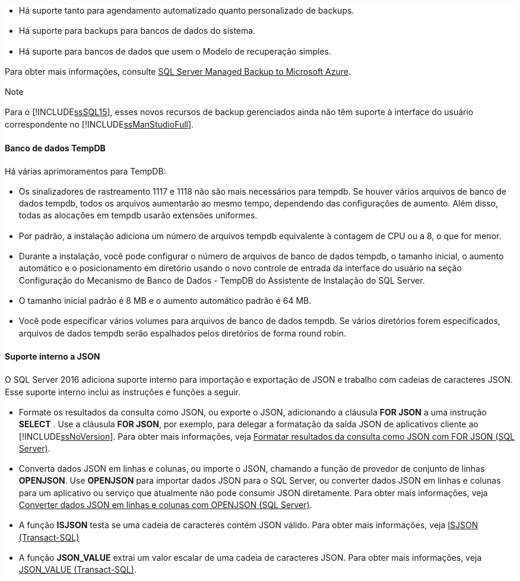 -   Há suporte tanto para agendamento automatizado quanto personalizado de backups.

-   Há suporte para backups para bancos de dados do sistema.

-   Há suporte para bancos de dados que usem o Modelo de recuperação simples.

 Para obter mais informações, consulte [SQL Server Managed Backup to Microsoft Azure](../relational-databases/backup-restore/sql-server-managed-backup-to-microsoft-azure.md).

> [!NOTE]
>  Para o [!INCLUDE[ssSQL15](../includes/sssql15-md.md)], esses novos recursos de backup gerenciados ainda não têm suporte à interface do usuário correspondente no [!INCLUDE[ssManStudioFull](../includes/ssmanstudiofull-md.md)].

####  <a name="multipleTempDB"></a> Banco de dados TempDB
 Há várias aprimoramentos para TempDB:

-   Os sinalizadores de rastreamento 1117 e 1118 não são mais necessários para tempdb. Se houver vários arquivos de banco de dados tempdb, todos os arquivos aumentarão ao mesmo tempo, dependendo das configurações de aumento. Além disso, todas as alocações em tempdb usarão extensões uniformes.

-   Por padrão, a instalação adiciona um número de arquivos tempdb equivalente à contagem de CPU ou a 8, o que for menor.

-   Durante a instalação, você pode configurar o número de arquivos de banco de dados tempdb, o tamanho inicial, o aumento automático e o posicionamento em diretório usando o novo controle de entrada da interface do usuário na seção Configuração do Mecanismo de Banco de Dados - TempDB do Assistente de Instalação do SQL Server.

-   O tamanho inicial padrão é 8 MB e o aumento automático padrão é 64 MB.

-   Você pode especificar vários volumes para arquivos de banco de dados tempdb. Se vários diretórios forem especificados, arquivos de dados tempdb serão espalhados pelos diretórios de forma round robin.

####  <a name="ForJson"></a> Suporte interno a JSON
O SQL Server 2016 adiciona suporte interno para importação e exportação de JSON e trabalho com cadeias de caracteres JSON. Esse suporte interno inclui as instruções e funções a seguir.

-   Formate os resultados da consulta como JSON, ou exporte o JSON, adicionando a cláusula **FOR JSON** a uma instrução **SELECT** . Use a cláusula **FOR JSON**, por exemplo, para delegar a formatação da saída JSON de aplicativos cliente ao [!INCLUDE[ssNoVersion](../includes/ssnoversion-md.md)]. Para obter mais informações, veja [Formatar resultados da consulta como JSON com FOR JSON &#40;SQL Server&#41;](../relational-databases/json/format-query-results-as-json-with-for-json-sql-server.md).

-   Converta dados JSON em linhas e colunas, ou importe o JSON, chamando a função de provedor de conjunto de linhas **OPENJSON**. Use **OPENJSON** para importar dados JSON para o SQL Server, ou converter dados JSON em linhas e colunas para um aplicativo ou serviço que atualmente não pode consumir JSON diretamente. Para obter mais informações, veja [Converter dados JSON em linhas e colunas com OPENJSON &#40;SQL Server&#41;](../relational-databases/json/convert-json-data-to-rows-and-columns-with-openjson-sql-server.md).

-   A função **ISJSON** testa se uma cadeia de caracteres contém JSON válido. Para obter mais informações, veja [ISJSON &#40;Transact-SQL&#41;](../t-sql/functions/isjson-transact-sql.md)

-   A função **JSON_VALUE** extrai um valor escalar de uma cadeia de caracteres JSON. Para obter mais informações, veja [JSON_VALUE &#40;Transact-SQL&#41;](../t-sql/functions/json-value-transact-sql.md).
